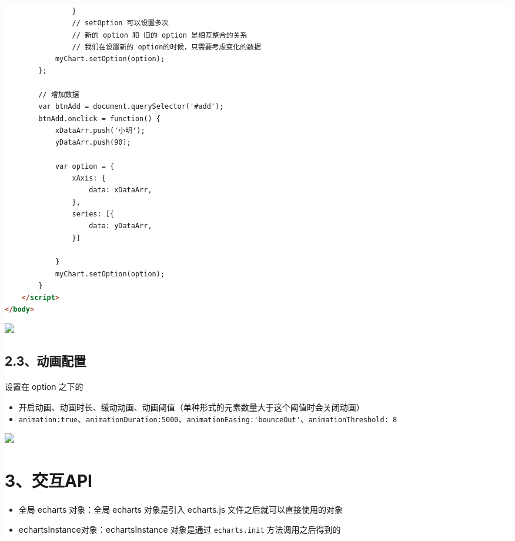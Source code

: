 ```html
                }
                // setOption 可以设置多次
                // 新的 option 和 旧的 option 是相互整合的关系
                // 我们在设置新的 option的时候，只需要考虑变化的数据
            myChart.setOption(option);
        };

        // 增加数据
        var btnAdd = document.querySelector('#add');
        btnAdd.onclick = function() {
            xDataArr.push('小明');
            yDataArr.push(90);

            var option = {
                xAxis: {
                    data: xDataArr,
                },
                series: [{
                    data: yDataArr,
                }]

            }
            myChart.setOption(option);
        }
    </script>
</body>
```

![](Echarts(三).assets/6.png)





## 2.3、动画配置

设置在 option 之下的

- 开启动画、动画时长、缓动动画、动画阈值（单种形式的元素数量大于这个阈值时会关闭动画）
- `animation:true`、`animationDuration:5000`、`animationEasing:'bounceOut'`、`animationThreshold: 8`

![](Echarts(三).assets/7.png)









# 3、交互API

- 全局 echarts 对象：全局 echarts 对象是引入 echarts.js 文件之后就可以直接使用的对象

- echartsInstance对象：echartsInstance 对象是通过 `echarts.init` 方法调用之后得到的
